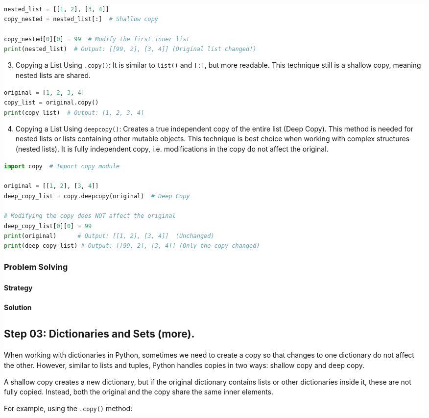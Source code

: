 ```python
nested_list = [[1, 2], [3, 4]]
copy_nested = nested_list[:]  # Shallow copy

copy_nested[0][0] = 99  # Modify the first inner list
print(nested_list)  # Output: [[99, 2], [3, 4]] (Original list changed!)
```

3. Copying a List Using `.copy()`: It is similar to `list()` and `[:]`, but more readable. This technique still is a shallow copy, meaning nested lists are shared.

```python
original = [1, 2, 3, 4]
copy_list = original.copy()
print(copy_list)  # Output: [1, 2, 3, 4]
```

4. Copying a List Using `deepcopy()`: Creates a true independent copy of the entire list (Deep Copy). This method is needed for nested lists or lists containing other mutable objects. This technique is best choice when working with complex structures (nested lists). It is fully independent copy, i.e. modifications in the copy do not affect the original.

```python
import copy  # Import copy module

original = [[1, 2], [3, 4]]
deep_copy_list = copy.deepcopy(original)  # Deep Copy

# Modifying the copy does NOT affect the original
deep_copy_list[0][0] = 99
print(original)      # Output: [[1, 2], [3, 4]]  (Unchanged)
print(deep_copy_list) # Output: [[99, 2], [3, 4]] (Only the copy changed)
```


### Problem Solving


#### Strategy


#### Solution



## Step 03: Dictionaries and Sets (more).

When working with dictionaries in Python, sometimes we need to create a copy so that changes to one dictionary do not affect the other. However, similar to lists and tuples, Python handles copies in two ways: shallow copy and deep copy.

A shallow copy creates a new dictionary, but if the original dictionary contains lists or other dictionaries inside it, these are not fully copied. Instead, both the original and the copy share the same inner elements.

For example, using the `.copy()` method: 
